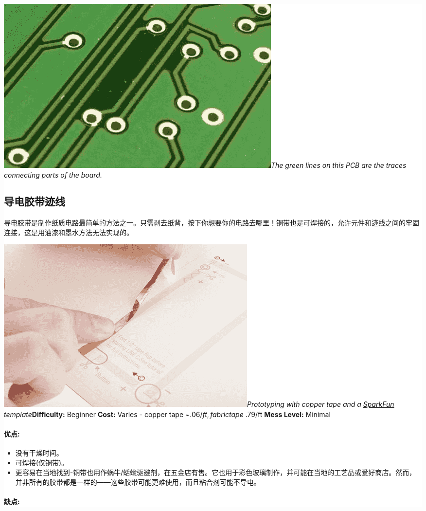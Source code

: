 ![alt text](img/9f9f2e1335cdd93537cacf9ef88c33db.png)*The green lines on this PCB are the traces connecting parts of the board.*

## 导电胶带迹线

导电胶带是制作纸质电路最简单的方法之一。只需剥去纸背，按下你想要你的电路去哪里！铜带也是可焊接的，允许元件和迹线之间的牢固连接，这是用油漆和墨水方法无法实现的。

[![Applying Copper Tape to a Paper Circuit](img/2a77a1801051580e510fdd6c5a45ae2c.png)](https://cdn.sparkfun.com/assets/learn_tutorials/3/3/9/LineA.jpg)*Prototyping with copper tape and a [SparkFun](https://learn.sparkfun.com/tutorials/light-up-valentine-cards) template***Difficulty:** Beginner
**Cost:** Varies - copper tape ~$.06/ft, fabric tape ~$.79/ft
**Mess Level:** Minimal

#### 优点:

*   没有干燥时间。
*   可焊接(仅铜带)。
*   更容易在当地找到-铜带也用作蜗牛/蛞蝓驱避剂，在五金店有售。它也用于彩色玻璃制作，并可能在当地的工艺品或爱好商店。然而，并非所有的胶带都是一样的——这些胶带可能更难使用，而且粘合剂可能不导电。

#### 缺点:
